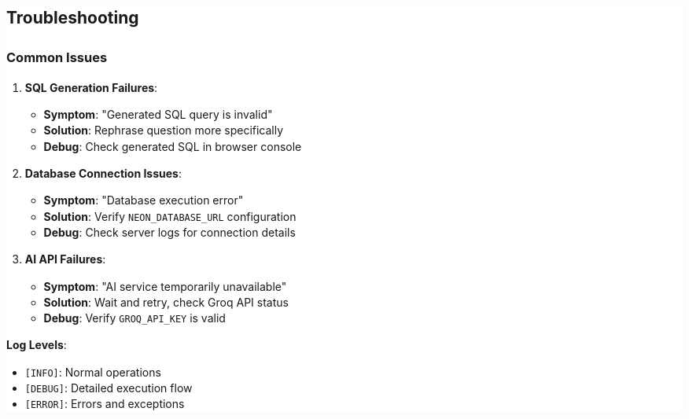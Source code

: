 ## Troubleshooting

### Common Issues

1. **SQL Generation Failures**:

   - **Symptom**: "Generated SQL query is invalid"
   - **Solution**: Rephrase question more specifically
   - **Debug**: Check generated SQL in browser console

2. **Database Connection Issues**:

   - **Symptom**: "Database execution error"
   - **Solution**: Verify `NEON_DATABASE_URL` configuration
   - **Debug**: Check server logs for connection details

3. **AI API Failures**:
   - **Symptom**: "AI service temporarily unavailable"
   - **Solution**: Wait and retry, check Groq API status
   - **Debug**: Verify `GROQ_API_KEY` is valid



**Log Levels**:

- `[INFO]`: Normal operations
- `[DEBUG]`: Detailed execution flow
- `[ERROR]`: Errors and exceptions
